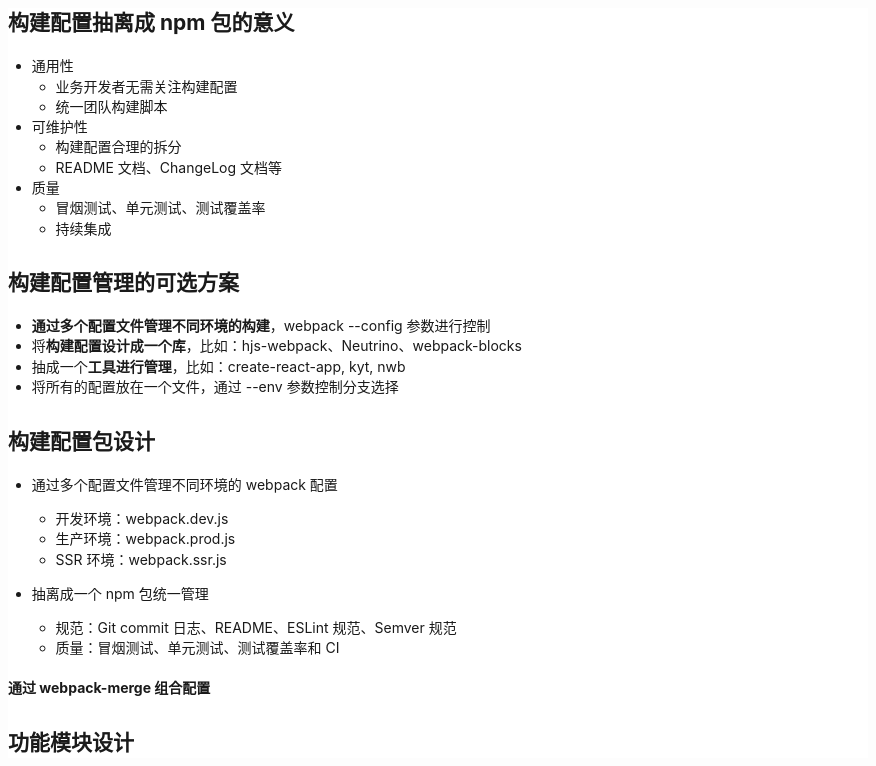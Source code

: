 ## 构建配置抽离成 npm 包的意义

- 通用性
  - 业务开发者无需关注构建配置
  - 统一团队构建脚本
- 可维护性
  - 构建配置合理的拆分
  - README 文档、ChangeLog 文档等
- 质量
  - 冒烟测试、单元测试、测试覆盖率
  - 持续集成

## 构建配置管理的可选方案

- **通过多个配置文件管理不同环境的构建**，webpack --config 参数进行控制
- 将**构建配置设计成一个库**，比如：hjs-webpack、Neutrino、webpack-blocks
- 抽成一个**工具进行管理**，比如：create-react-app, kyt, nwb
- 将所有的配置放在一个文件，通过 --env 参数控制分支选择

## 构建配置包设计

- 通过多个配置文件管理不同环境的 webpack 配置

  - 开发环境：webpack.dev.js
  - 生产环境：webpack.prod.js
  - SSR 环境：webpack.ssr.js

- 抽离成一个 npm 包统一管理
  - 规范：Git commit 日志、README、ESLint 规范、Semver 规范
  - 质量：冒烟测试、单元测试、测试覆盖率和 CI

#### 通过 webpack-merge 组合配置

## 功能模块设计
